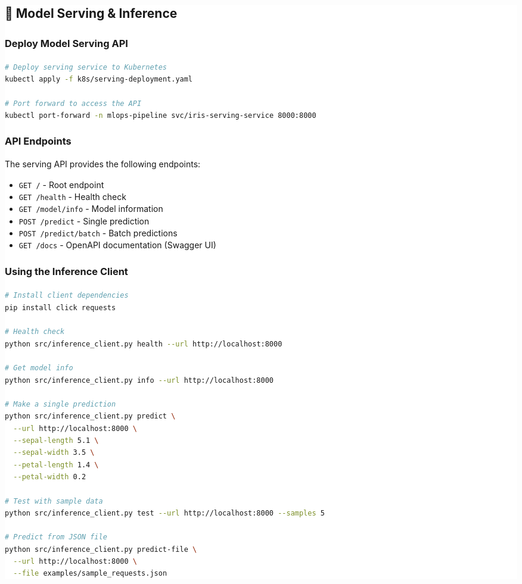 ## 🚀 Model Serving & Inference

### Deploy Model Serving API

```bash
# Deploy serving service to Kubernetes
kubectl apply -f k8s/serving-deployment.yaml

# Port forward to access the API
kubectl port-forward -n mlops-pipeline svc/iris-serving-service 8000:8000
```

### API Endpoints

The serving API provides the following endpoints:

- `GET /` - Root endpoint
- `GET /health` - Health check
- `GET /model/info` - Model information
- `POST /predict` - Single prediction
- `POST /predict/batch` - Batch predictions
- `GET /docs` - OpenAPI documentation (Swagger UI)

### Using the Inference Client

```bash
# Install client dependencies
pip install click requests

# Health check
python src/inference_client.py health --url http://localhost:8000

# Get model info
python src/inference_client.py info --url http://localhost:8000

# Make a single prediction
python src/inference_client.py predict \
  --url http://localhost:8000 \
  --sepal-length 5.1 \
  --sepal-width 3.5 \
  --petal-length 1.4 \
  --petal-width 0.2

# Test with sample data
python src/inference_client.py test --url http://localhost:8000 --samples 5

# Predict from JSON file
python src/inference_client.py predict-file \
  --url http://localhost:8000 \
  --file examples/sample_requests.json
```
